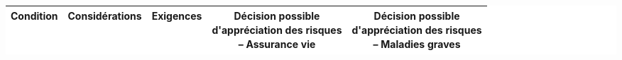 | Condition                                                                                                                                                                                                     | Considérations                                                                                                                                                                                                                    | Exigences                                                                 | Décision possible<br>d'appréciation des risques<br>– Assurance vie                                                                                                                                                                                                                                                                                                                                                                                                                                                                                                                                                                                                                                                                                                                                                                                                                             | Décision possible<br>d'appréciation des risques<br>– Maladies graves                                                                                                                                                                                                                                                                                                                                                                                                                                                                                                                                                                                         |
|---------------------------------------------------------------------------------------------------------------------------------------------------------------------------------------------------------------|-----------------------------------------------------------------------------------------------------------------------------------------------------------------------------------------------------------------------------------|---------------------------------------------------------------------------|------------------------------------------------------------------------------------------------------------------------------------------------------------------------------------------------------------------------------------------------------------------------------------------------------------------------------------------------------------------------------------------------------------------------------------------------------------------------------------------------------------------------------------------------------------------------------------------------------------------------------------------------------------------------------------------------------------------------------------------------------------------------------------------------------------------------------------------------------------------------------------------------|--------------------------------------------------------------------------------------------------------------------------------------------------------------------------------------------------------------------------------------------------------------------------------------------------------------------------------------------------------------------------------------------------------------------------------------------------------------------------------------------------------------------------------------------------------------------------------------------------------------------------------------------------------------|